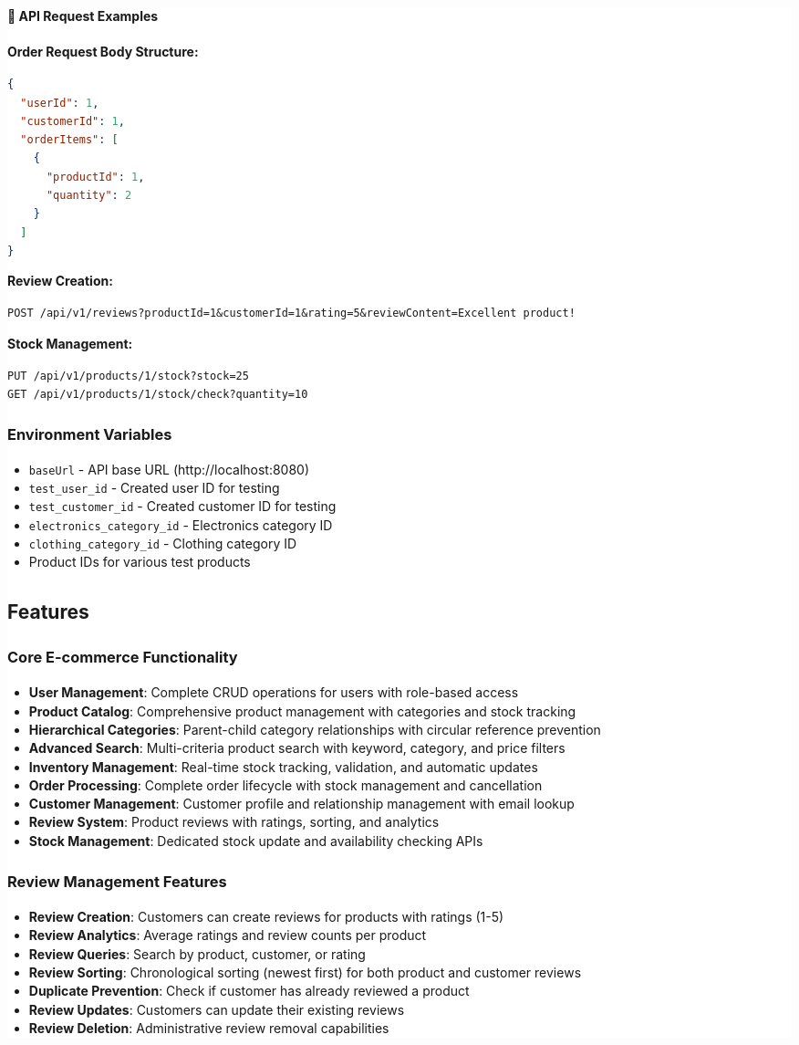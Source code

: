 #### 🔧 API Request Examples

**Order Request Body Structure:**
```json
{
  "userId": 1,
  "customerId": 1,
  "orderItems": [
    {
      "productId": 1,
      "quantity": 2
    }
  ]
}
```

**Review Creation:**
```
POST /api/v1/reviews?productId=1&customerId=1&rating=5&reviewContent=Excellent product!
```

**Stock Management:**
```
PUT /api/v1/products/1/stock?stock=25
GET /api/v1/products/1/stock/check?quantity=10
```

### Environment Variables
- `baseUrl` - API base URL (http://localhost:8080)
- `test_user_id` - Created user ID for testing
- `test_customer_id` - Created customer ID for testing
- `electronics_category_id` - Electronics category ID
- `clothing_category_id` - Clothing category ID
- Product IDs for various test products

## Features

### Core E-commerce Functionality
- **User Management**: Complete CRUD operations for users with role-based access
- **Product Catalog**: Comprehensive product management with categories and stock tracking
- **Hierarchical Categories**: Parent-child category relationships with circular reference prevention
- **Advanced Search**: Multi-criteria product search with keyword, category, and price filters
- **Inventory Management**: Real-time stock tracking, validation, and automatic updates
- **Order Processing**: Complete order lifecycle with stock management and cancellation
- **Customer Management**: Customer profile and relationship management with email lookup
- **Review System**: Product reviews with ratings, sorting, and analytics
- **Stock Management**: Dedicated stock update and availability checking APIs

### Review Management Features
- **Review Creation**: Customers can create reviews for products with ratings (1-5)
- **Review Analytics**: Average ratings and review counts per product
- **Review Queries**: Search by product, customer, or rating
- **Review Sorting**: Chronological sorting (newest first) for both product and customer reviews
- **Duplicate Prevention**: Check if customer has already reviewed a product
- **Review Updates**: Customers can update their existing reviews
- **Review Deletion**: Administrative review removal capabilities
